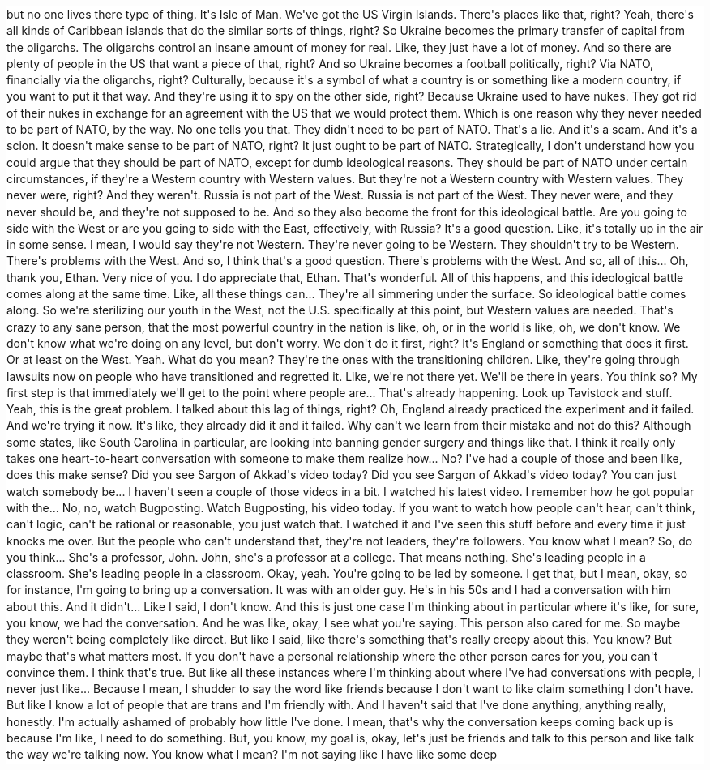 but no one lives there type of thing. It's Isle of Man. We've got the US Virgin Islands. There's places like that, right? Yeah, there's all kinds of Caribbean islands that do the similar sorts of things, right? So Ukraine becomes the primary transfer of capital from the oligarchs. The oligarchs control an insane amount of money for real. Like, they just have a lot of money. And so there are plenty of people in the US that want a piece of that, right? And so Ukraine becomes a football politically, right? Via NATO, financially via the oligarchs, right? Culturally, because it's a symbol of what a country is or something like a modern country, if you want to put it that way. And they're using it to spy on the other side, right? Because Ukraine used to have nukes. They got rid of their nukes in exchange for an agreement with the US that we would protect them. Which is one reason why they never needed to be part of NATO, by the way. No one tells you that. They didn't need to be part of NATO. That's a lie. And it's a scam. And it's a scion. It doesn't make sense to be part of NATO, right? It just ought to be part of NATO. Strategically, I don't understand how you could argue that they should be part of NATO, except for dumb ideological reasons. They should be part of NATO under certain circumstances, if they're a Western country with Western values. But they're not a Western country with Western values. They never were, right? And they weren't. Russia is not part of the West. Russia is not part of the West. They never were, and they never should be, and they're not supposed to be. And so they also become the front for this ideological battle. Are you going to side with the West or are you going to side with the East, effectively, with Russia? It's a good question. Like, it's totally up in the air in some sense. I mean, I would say they're not Western. They're never going to be Western. They shouldn't try to be Western. There's problems with the West. And so, I think that's a good question. There's problems with the West. And so, all of this... Oh, thank you, Ethan. Very nice of you. I do appreciate that, Ethan. That's wonderful. All of this happens, and this ideological battle comes along at the same time. Like, all these things can... They're all simmering under the surface. So ideological battle comes along. So we're sterilizing our youth in the West, not the U.S. specifically at this point, but Western values are needed. That's crazy to any sane person, that the most powerful country in the nation is like, oh, or in the world is like, oh, we don't know. We don't know what we're doing on any level, but don't worry. We don't do it first, right? It's England or something that does it first. Or at least on the West. Yeah. What do you mean? They're the ones with the transitioning children. Like, they're going through lawsuits now on people who have transitioned and regretted it. Like, we're not there yet. We'll be there in years. You think so? My first step is that immediately we'll get to the point where people are... That's already happening. Look up Tavistock and stuff. Yeah, this is the great problem. I talked about this lag of things, right? Oh, England already practiced the experiment and it failed. And we're trying it now. It's like, they already did it and it failed. Why can't we learn from their mistake and not do this? Although some states, like South Carolina in particular, are looking into banning gender surgery and things like that. I think it really only takes one heart-to-heart conversation with someone to make them realize how... No? I've had a couple of those and been like, does this make sense? Did you see Sargon of Akkad's video today? Did you see Sargon of Akkad's video today? You can just watch somebody be... I haven't seen a couple of those videos in a bit. I watched his latest video. I remember how he got popular with the... No, no, watch Bugposting. Watch Bugposting, his video today. If you want to watch how people can't hear, can't think, can't logic, can't be rational or reasonable, you just watch that. I watched it and I've seen this stuff before and every time it just knocks me over. But the people who can't understand that, they're not leaders, they're followers. You know what I mean? So, do you think... She's a professor, John. John, she's a professor at a college. That means nothing. She's leading people in a classroom. She's leading people in a classroom. Okay, yeah. You're going to be led by someone. I get that, but I mean, okay, so for instance, I'm going to bring up a conversation. It was with an older guy. He's in his 50s and I had a conversation with him about this. And it didn't... Like I said, I don't know. And this is just one case I'm thinking about in particular where it's like, for sure, you know, we had the conversation. And he was like, okay, I see what you're saying. This person also cared for me. So maybe they weren't being completely like direct. But like I said, like there's something that's really creepy about this. You know? But maybe that's what matters most. If you don't have a personal relationship where the other person cares for you, you can't convince them. I think that's true. But like all these instances where I'm thinking about where I've had conversations with people, I never just like... Because I mean, I shudder to say the word like friends because I don't want to like claim something I don't have. But like I know a lot of people that are trans and I'm friendly with. And I haven't said that I've done anything, anything really, honestly. I'm actually ashamed of probably how little I've done. I mean, that's why the conversation keeps coming back up is because I'm like, I need to do something. But, you know, my goal is, okay, let's just be friends and talk to this person and like talk the way we're talking now. You know what I mean? I'm not saying like I have like some deep